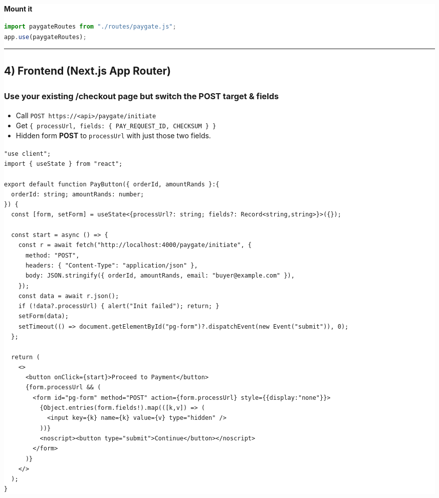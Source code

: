 **Mount it**

```js
import paygateRoutes from "./routes/paygate.js";
app.use(paygateRoutes);
```

---

## 4) Frontend (Next.js App Router)

### Use your existing **/checkout** page but switch the POST target & fields

* Call `POST https://<api>/paygate/initiate`
* Get `{ processUrl, fields: { PAY_REQUEST_ID, CHECKSUM } }`
* Hidden form **POST** to `processUrl` with just those two fields.

```tsx
"use client";
import { useState } from "react";

export default function PayButton({ orderId, amountRands }:{
  orderId: string; amountRands: number;
}) {
  const [form, setForm] = useState<{processUrl?: string; fields?: Record<string,string>}>({});

  const start = async () => {
    const r = await fetch("http://localhost:4000/paygate/initiate", {
      method: "POST",
      headers: { "Content-Type": "application/json" },
      body: JSON.stringify({ orderId, amountRands, email: "buyer@example.com" }),
    });
    const data = await r.json();
    if (!data?.processUrl) { alert("Init failed"); return; }
    setForm(data);
    setTimeout(() => document.getElementById("pg-form")?.dispatchEvent(new Event("submit")), 0);
  };

  return (
    <>
      <button onClick={start}>Proceed to Payment</button>
      {form.processUrl && (
        <form id="pg-form" method="POST" action={form.processUrl} style={{display:"none"}}>
          {Object.entries(form.fields!).map(([k,v]) => (
            <input key={k} name={k} value={v} type="hidden" />
          ))}
          <noscript><button type="submit">Continue</button></noscript>
        </form>
      )}
    </>
  );
}
```
